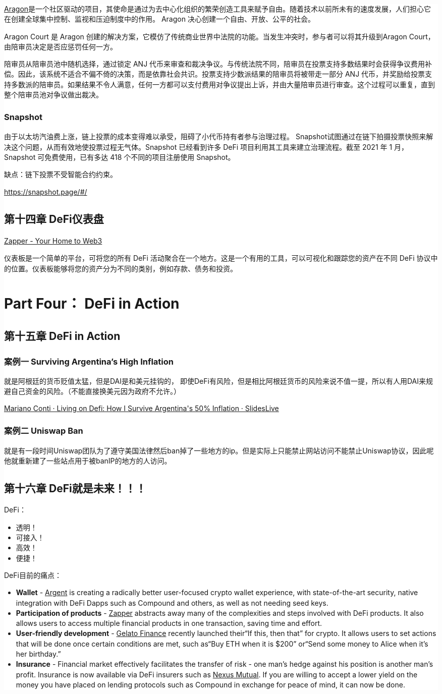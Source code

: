 [Aragon](https://client.aragon.org/#/)是一个社区驱动的项目，其使命是通过为去中心化组织的繁荣创造工具来赋予自由。随着技术以前所未有的速度发展，人们担心它在创建全球集中控制、监视和压迫制度中的作用。  Aragon 决心创建一个自由、开放、公平的社会。

Aragon Court 是 Aragon  创建的解决方案，它模仿了传统商业世界中法院的功能。当发生冲突时，参与者可以将其升级到Aragon Court，由陪审员决定是否应惩罚任何一方。

陪审员从陪审员池中随机选择，通过锁定  ANJ  代币来审查和裁决争议。与传统法院不同，陪审员在投票支持多数结果时会获得争议费用补偿。因此，该系统不适合不偏不倚的决策，而是依靠社会共识。投票支持少数派结果的陪审员将被带走一部分  ANJ  代币，并奖励给投票支持多数派的陪审员。如果结果不令人满意，任何一方都可以支付费用对争议提出上诉，并由大量陪审员进行审查。这个过程可以重复，直到整个陪审员池对争议做出裁决。

### Snapshot

由于以太坊汽油费上涨，链上投票的成本变得难以承受，阻碍了小代币持有者参与治理过程。 Snapshot试图通过在链下拍摄投票快照来解决这个问题，从而有效地使投票过程无气体。Snapshot 已经看到许多 DeFi 项目利用其工具来建立治理流程。截至 2021  年 1 月，Snapshot 可免费使用，已有多达 418 个不同的项目注册使用 Snapshot。

缺点：链下投票不受智能合约约束。

https://snapshot.page/#/

## 第十四章 DeFi仪表盘

[Zapper - Your Home to Web3](https://zapper.fi/zh)

仪表板是一个简单的平台，可将您的所有 DeFi 活动聚合在一个地方。这是一个有用的工具，可以可视化和跟踪您的资产在不同 DeFi  协议中的位置。仪表板能够将您的资产分为不同的类别，例如存款、债务和投资。

# Part Four： DeFi in Action

## 第十五章 DeFi in Action

### 案例一 Surviving Argentina’s High Inflation

就是阿根廷的货币贬值太猛，但是DAI是和美元挂钩的， 即使DeFi有风险，但是相比阿根廷货币的风险来说不值一提，所以有人用DAI来规避自己资金的风险。（不能直接换美元因为政府不允许。）

[Mariano Conti · Living on Defi: How I Survive Argentina's 50% Inflation · SlidesLive](https://slideslive.com/38920018/living-on-defi-how-i-survive-argentinas-50-inflation)

### 案例二 Uniswap Ban

就是有一段时间Uniswap团队为了遵守美国法律然后ban掉了一些地方的ip。但是实际上只能禁止网站访问不能禁止Uniswap协议，因此呢他就重新建了一些站点用于被banIP的地方的人访问。

## 第十六章 DeFi就是未来！！！

DeFi：

- 透明！
- 可接入！
- 高效！
- 便捷！

DeFi目前的痛点：

- **Wallet** - [Argent](https://www.argent.xyz/) is creating a radically better user-focused crypto wallet  experience, with state-of-the-art security, native integration with DeFi Dapps  such as Compound and others, as well as not needing seed keys. 
- **Participation of  products** - [Zapper](https://zapper.fi/) abstracts away many of the complexities and steps involved  with DeFi products. It also allows users to access multiple financial products  in one transaction, saving time and effort. 
- **User-friendly development** - [Gelato  Finance]([play.gelato.finance](https://play.gelato.finance/)) recently launched their“If this, then that” for crypto. It allows users  to set actions that will be done once certain conditions are met, such as“Buy  ETH when it is $200” or“Send some money to Alice when it’s her birthday.”  
- **Insurance** - Financial market effectively facilitates the transfer of risk - one  man’s hedge against his position is another man’s profit. Insurance is now  available via DeFi insurers such as [Nexus Mutual](https://nexusmutual.io/). If you are willing to accept a  lower yield on the money you have placed on lending protocols such as Compound  in exchange for peace of mind, it can now be done. 